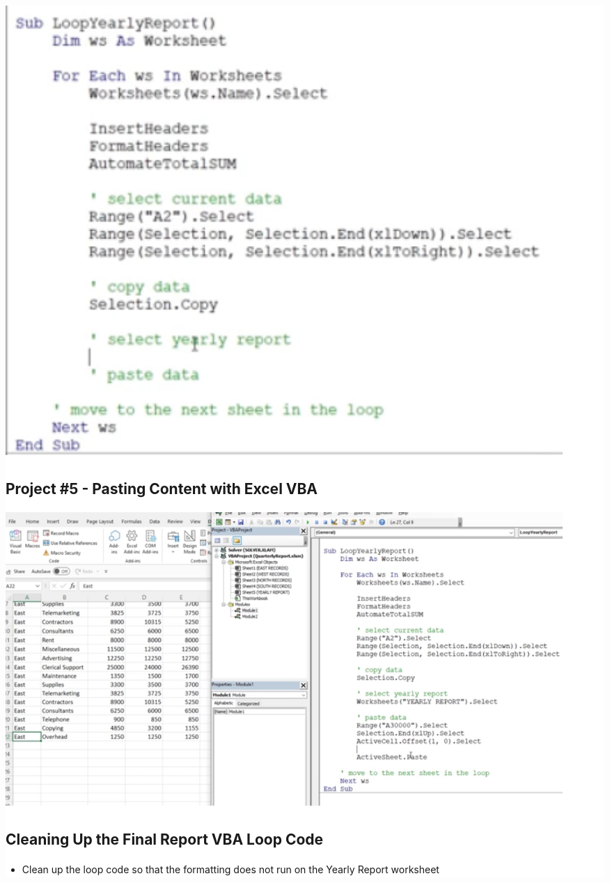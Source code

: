 <img src="Images/3.png" width="800" />

## Project #5 - Pasting Content with Excel VBA

<img src="Images/4.png" width="800" />

## Cleaning Up the Final Report VBA Loop Code

- Clean up the loop code so that the formatting does not run on the Yearly Report worksheet
